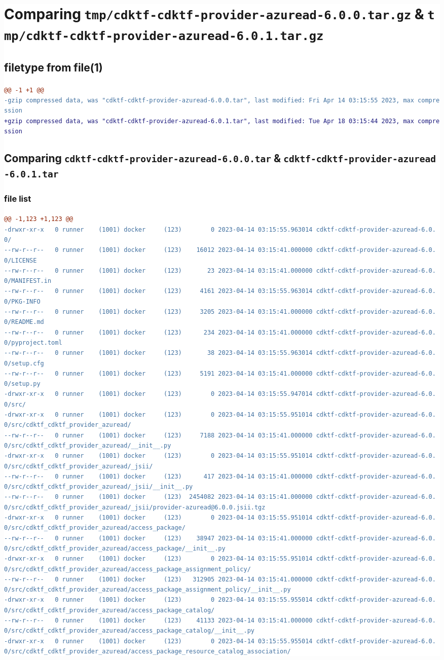 # Comparing `tmp/cdktf-cdktf-provider-azuread-6.0.0.tar.gz` & `tmp/cdktf-cdktf-provider-azuread-6.0.1.tar.gz`

## filetype from file(1)

```diff
@@ -1 +1 @@
-gzip compressed data, was "cdktf-cdktf-provider-azuread-6.0.0.tar", last modified: Fri Apr 14 03:15:55 2023, max compression
+gzip compressed data, was "cdktf-cdktf-provider-azuread-6.0.1.tar", last modified: Tue Apr 18 03:15:44 2023, max compression
```

## Comparing `cdktf-cdktf-provider-azuread-6.0.0.tar` & `cdktf-cdktf-provider-azuread-6.0.1.tar`

### file list

```diff
@@ -1,123 +1,123 @@
-drwxr-xr-x   0 runner    (1001) docker     (123)        0 2023-04-14 03:15:55.963014 cdktf-cdktf-provider-azuread-6.0.0/
--rw-r--r--   0 runner    (1001) docker     (123)    16012 2023-04-14 03:15:41.000000 cdktf-cdktf-provider-azuread-6.0.0/LICENSE
--rw-r--r--   0 runner    (1001) docker     (123)       23 2023-04-14 03:15:41.000000 cdktf-cdktf-provider-azuread-6.0.0/MANIFEST.in
--rw-r--r--   0 runner    (1001) docker     (123)     4161 2023-04-14 03:15:55.963014 cdktf-cdktf-provider-azuread-6.0.0/PKG-INFO
--rw-r--r--   0 runner    (1001) docker     (123)     3205 2023-04-14 03:15:41.000000 cdktf-cdktf-provider-azuread-6.0.0/README.md
--rw-r--r--   0 runner    (1001) docker     (123)      234 2023-04-14 03:15:41.000000 cdktf-cdktf-provider-azuread-6.0.0/pyproject.toml
--rw-r--r--   0 runner    (1001) docker     (123)       38 2023-04-14 03:15:55.963014 cdktf-cdktf-provider-azuread-6.0.0/setup.cfg
--rw-r--r--   0 runner    (1001) docker     (123)     5191 2023-04-14 03:15:41.000000 cdktf-cdktf-provider-azuread-6.0.0/setup.py
-drwxr-xr-x   0 runner    (1001) docker     (123)        0 2023-04-14 03:15:55.947014 cdktf-cdktf-provider-azuread-6.0.0/src/
-drwxr-xr-x   0 runner    (1001) docker     (123)        0 2023-04-14 03:15:55.951014 cdktf-cdktf-provider-azuread-6.0.0/src/cdktf_cdktf_provider_azuread/
--rw-r--r--   0 runner    (1001) docker     (123)     7188 2023-04-14 03:15:41.000000 cdktf-cdktf-provider-azuread-6.0.0/src/cdktf_cdktf_provider_azuread/__init__.py
-drwxr-xr-x   0 runner    (1001) docker     (123)        0 2023-04-14 03:15:55.951014 cdktf-cdktf-provider-azuread-6.0.0/src/cdktf_cdktf_provider_azuread/_jsii/
--rw-r--r--   0 runner    (1001) docker     (123)      417 2023-04-14 03:15:41.000000 cdktf-cdktf-provider-azuread-6.0.0/src/cdktf_cdktf_provider_azuread/_jsii/__init__.py
--rw-r--r--   0 runner    (1001) docker     (123)  2454082 2023-04-14 03:15:41.000000 cdktf-cdktf-provider-azuread-6.0.0/src/cdktf_cdktf_provider_azuread/_jsii/provider-azuread@6.0.0.jsii.tgz
-drwxr-xr-x   0 runner    (1001) docker     (123)        0 2023-04-14 03:15:55.951014 cdktf-cdktf-provider-azuread-6.0.0/src/cdktf_cdktf_provider_azuread/access_package/
--rw-r--r--   0 runner    (1001) docker     (123)    38947 2023-04-14 03:15:41.000000 cdktf-cdktf-provider-azuread-6.0.0/src/cdktf_cdktf_provider_azuread/access_package/__init__.py
-drwxr-xr-x   0 runner    (1001) docker     (123)        0 2023-04-14 03:15:55.951014 cdktf-cdktf-provider-azuread-6.0.0/src/cdktf_cdktf_provider_azuread/access_package_assignment_policy/
--rw-r--r--   0 runner    (1001) docker     (123)   312905 2023-04-14 03:15:41.000000 cdktf-cdktf-provider-azuread-6.0.0/src/cdktf_cdktf_provider_azuread/access_package_assignment_policy/__init__.py
-drwxr-xr-x   0 runner    (1001) docker     (123)        0 2023-04-14 03:15:55.955014 cdktf-cdktf-provider-azuread-6.0.0/src/cdktf_cdktf_provider_azuread/access_package_catalog/
--rw-r--r--   0 runner    (1001) docker     (123)    41133 2023-04-14 03:15:41.000000 cdktf-cdktf-provider-azuread-6.0.0/src/cdktf_cdktf_provider_azuread/access_package_catalog/__init__.py
-drwxr-xr-x   0 runner    (1001) docker     (123)        0 2023-04-14 03:15:55.955014 cdktf-cdktf-provider-azuread-6.0.0/src/cdktf_cdktf_provider_azuread/access_package_resource_catalog_association/
```